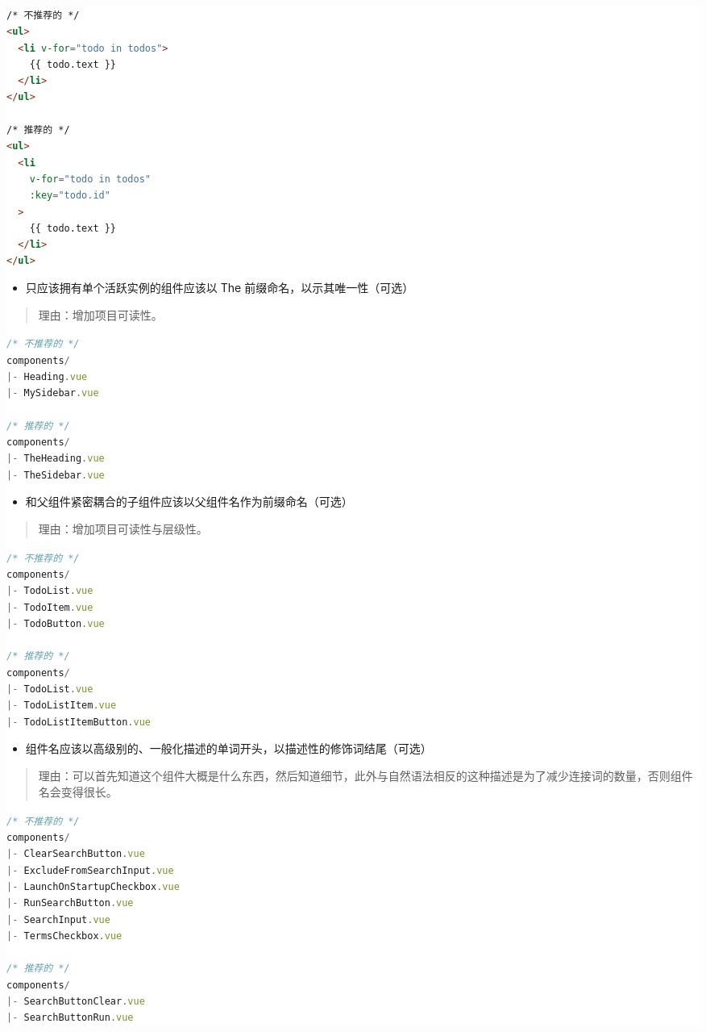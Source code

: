  ``` html
  /* 不推荐的 */
  <ul>
    <li v-for="todo in todos">
      {{ todo.text }}
    </li>
  </ul>

  /* 推荐的 */
  <ul>
    <li
      v-for="todo in todos"
      :key="todo.id"
    >
      {{ todo.text }}
    </li>
  </ul>
  ```

  - 只应该拥有单个活跃实例的组件应该以 The 前缀命名，以示其唯一性（可选）
  > 理由：增加项目可读性。

  ``` js
  /* 不推荐的 */
  components/
  |- Heading.vue
  |- MySidebar.vue

  /* 推荐的 */
  components/
  |- TheHeading.vue
  |- TheSidebar.vue
  ```

  - 和父组件紧密耦合的子组件应该以父组件名作为前缀命名（可选）
  > 理由：增加项目可读性与层级性。

  ``` js
  /* 不推荐的 */
  components/
  |- TodoList.vue
  |- TodoItem.vue
  |- TodoButton.vue

  /* 推荐的 */
  components/
  |- TodoList.vue
  |- TodoListItem.vue
  |- TodoListItemButton.vue
  ```

  - 组件名应该以高级别的、一般化描述的单词开头，以描述性的修饰词结尾（可选）
  > 理由：可以首先知道这个组件大概是什么东西，然后知道细节，此外与自然语法相反的这种描述是为了减少连接词的数量，否则组件名会变得很长。

  ``` js
  /* 不推荐的 */
  components/
  |- ClearSearchButton.vue
  |- ExcludeFromSearchInput.vue
  |- LaunchOnStartupCheckbox.vue
  |- RunSearchButton.vue
  |- SearchInput.vue
  |- TermsCheckbox.vue

  /* 推荐的 */
  components/
  |- SearchButtonClear.vue
  |- SearchButtonRun.vue
  ```